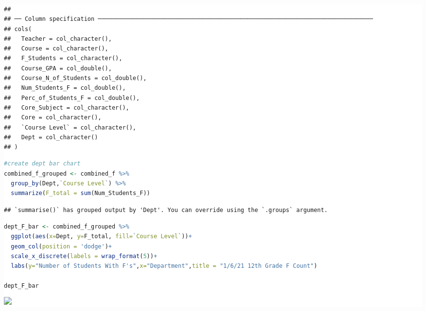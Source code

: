     ## 
    ## ── Column specification ───────────────────────────────────────────────────────────────────────────────
    ## cols(
    ##   Teacher = col_character(),
    ##   Course = col_character(),
    ##   F_Students = col_character(),
    ##   Course_GPA = col_double(),
    ##   Course_N_of_Students = col_double(),
    ##   Num_Students_F = col_double(),
    ##   Perc_of_Students_F = col_double(),
    ##   Core_Subject = col_character(),
    ##   Core = col_character(),
    ##   `Course Level` = col_character(),
    ##   Dept = col_character()
    ## )

``` r
#create dept bar chart
combined_f_grouped <- combined_f %>%
  group_by(Dept,`Course Level`) %>%
  summarize(F_total = sum(Num_Students_F))
```

    ## `summarise()` has grouped output by 'Dept'. You can override using the `.groups` argument.

``` r
dept_F_bar <- combined_f_grouped %>%
  ggplot(aes(x=Dept, y=F_total, fill=`Course Level`))+
  geom_col(position = 'dodge')+
  scale_x_discrete(labels = wrap_format(5))+
  labs(y="Number of Students With F's",x="Department",title = "1/6/21 12th Grade F Count")

dept_F_bar
```

![](SST_Data_Exp_files/figure-gfm/unnamed-chunk-41-1.png)
